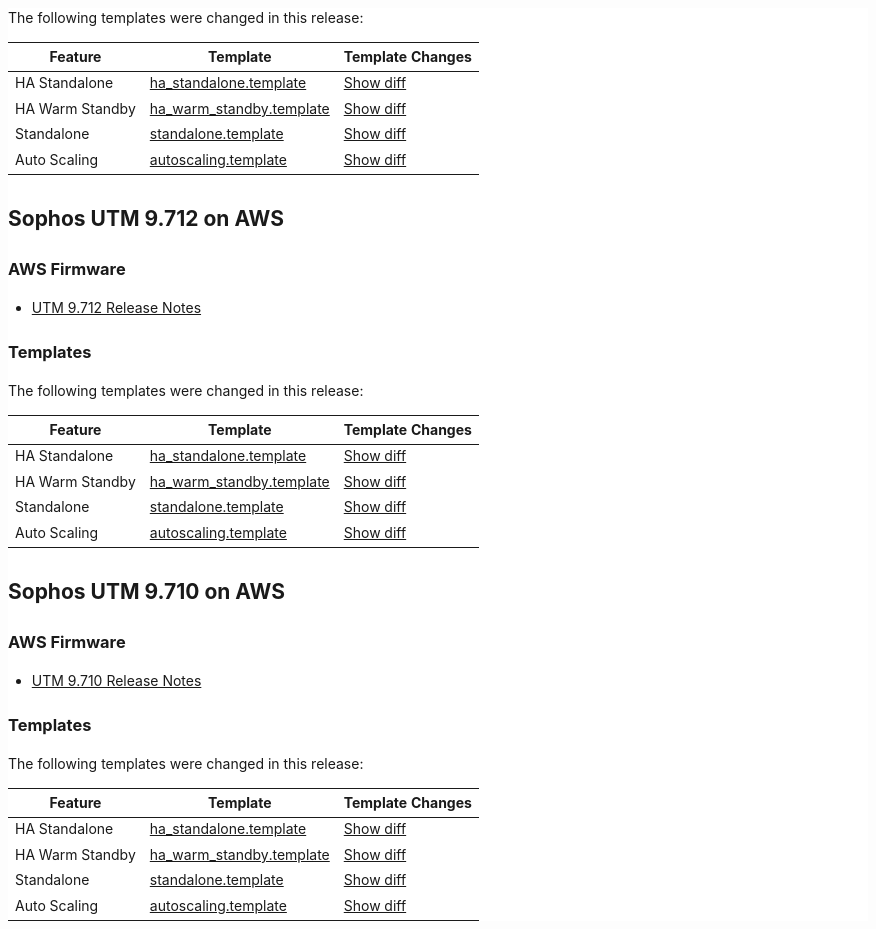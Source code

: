 The following templates were changed in this release:

|Feature|Template|Template Changes|
|-------|--------|----------------|
|HA Standalone|[ha_standalone.template](https://github.com/sophos-iaas/aws-cf-templates/blob/master/utm/9.713/ha_standalone.template)| [Show diff](https://github.com/sophos-iaas/aws-cf-templates/compare/utm9.712...utm9.713)|
|HA Warm Standby|[ha_warm_standby.template](https://github.com/sophos-iaas/aws-cf-templates/blob/master/utm/9.713/ha_warm_standby.template)| [Show diff](https://github.com/sophos-iaas/aws-cf-templates/compare/utm9.712...utm9.713)|
|Standalone|[standalone.template](https://github.com/sophos-iaas/aws-cf-templates/blob/master/utm/9.713/standalone.template)|[Show diff](https://github.com/sophos-iaas/aws-cf-templates/compare/utm9.712...utm9.713)|
|Auto Scaling|[autoscaling.template](https://github.com/sophos-iaas/aws-cf-templates/blob/master/utm/9.713/autoscaling.template)|[Show diff](https://github.com/sophos-iaas/aws-cf-templates/compare/utm9.712...utm9.713)|

## Sophos UTM 9.712 on AWS

### AWS Firmware

* [UTM 9.712 Release Notes](https://community.sophos.com/utm-firewall/b/blog/posts/utm-up2date-9-712-released-1300703171)

### Templates

The following templates were changed in this release:

|Feature|Template|Template Changes|
|-------|--------|----------------|
|HA Standalone|[ha_standalone.template](https://github.com/sophos-iaas/aws-cf-templates/blob/master/utm/9.712/ha_standalone.template)| [Show diff](https://github.com/sophos-iaas/aws-cf-templates/compare/utm9.710...utm9.712)|
|HA Warm Standby|[ha_warm_standby.template](https://github.com/sophos-iaas/aws-cf-templates/blob/master/utm/9.712/ha_warm_standby.template)| [Show diff](https://github.com/sophos-iaas/aws-cf-templates/compare/utm9.710...utm9.712)|
|Standalone|[standalone.template](https://github.com/sophos-iaas/aws-cf-templates/blob/master/utm/9.712/standalone.template)|[Show diff](https://github.com/sophos-iaas/aws-cf-templates/compare/utm9.710...utm9.712)|
|Auto Scaling|[autoscaling.template](https://github.com/sophos-iaas/aws-cf-templates/blob/master/utm/9.712/autoscaling.template)|[Show diff](https://github.com/sophos-iaas/aws-cf-templates/compare/utm9.710...utm9.712)|

## Sophos UTM 9.710 on AWS

### AWS Firmware

* [UTM 9.710 Release Notes](https://community.sophos.com/products/unified-threat-management/b/utm-blog/posts/utm-up2date-9-710-released)

### Templates

The following templates were changed in this release:

|Feature|Template|Template Changes|
|-------|--------|----------------|
|HA Standalone|[ha_standalone.template](https://github.com/sophos-iaas/aws-cf-templates/blob/master/utm/9.710/ha_standalone.template)| [Show diff](https://github.com/sophos-iaas/aws-cf-templates/compare/utm9.707...utm9.710)|
|HA Warm Standby|[ha_warm_standby.template](https://github.com/sophos-iaas/aws-cf-templates/blob/master/utm/9.710/ha_warm_standby.template)| [Show diff](https://github.com/sophos-iaas/aws-cf-templates/compare/utm9.707...utm9.710)|
|Standalone|[standalone.template](https://github.com/sophos-iaas/aws-cf-templates/blob/master/utm/9.710/standalone.template)|[Show diff](https://github.com/sophos-iaas/aws-cf-templates/compare/utm9.707...utm9.710)|
|Auto Scaling|[autoscaling.template](https://github.com/sophos-iaas/aws-cf-templates/blob/master/utm/9.710/autoscaling.template)|[Show diff](https://github.com/sophos-iaas/aws-cf-templates/compare/utm9.707...utm9.710)|
